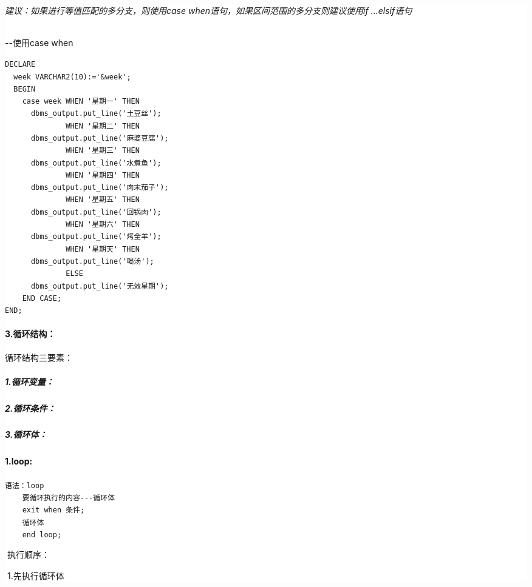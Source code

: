 ###### 建议：如果进行等值匹配的多分支，则使用case when语句，如果区间范围的多分支则建议使用if ...elsif语句

--使用case when

```plsql
DECLARE
  week VARCHAR2(10):='&week';
  BEGIN
    case week WHEN '星期一' THEN
      dbms_output.put_line('土豆丝');
              WHEN '星期二' THEN
      dbms_output.put_line('麻婆豆腐'); 
              WHEN '星期三' THEN
      dbms_output.put_line('水煮鱼'); 
              WHEN '星期四' THEN
      dbms_output.put_line('肉末茄子'); 
              WHEN '星期五' THEN
      dbms_output.put_line('回锅肉');  
              WHEN '星期六' THEN
      dbms_output.put_line('烤全羊'); 
              WHEN '星期天' THEN
      dbms_output.put_line('喝汤'); 
              ELSE
      dbms_output.put_line('无效星期');  
    END CASE;
END;
```



#### 3.循环结构：

   循环结构三要素：

#####      1.循环变量：

#####      2.循环条件：

#####      3.循环体：

####  

#### 1.loop:

```
语法：loop
    要循环执行的内容---循环体
    exit when 条件;
    循环体
    end loop;
```

​      执行顺序：

​				1.先执行循环体
